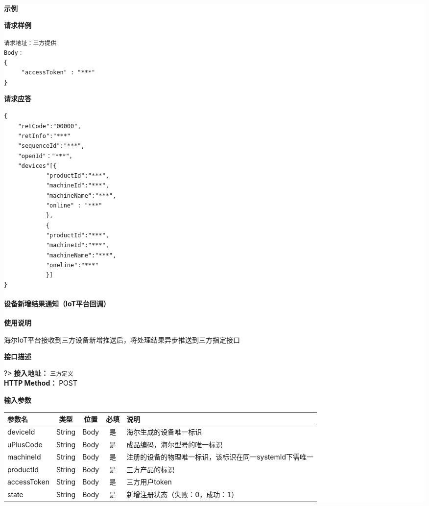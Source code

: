 
**示例**

**请求样例**

```
请求地址：三方提供
Body：
{
     "accessToken" : "***"
}

```

**请求应答**
```
{
	"retCode":"00000",
	"retInfo":"***"
	"sequenceId":"***",
	"openId"："***"，
	"devices"[{
			"productId":"***",
			"machineId":"***",
			"machineName":"***",
			"online" : "***"
			},
			{
			"productId":"***",
			"machineId":"***",
			"machineName":"***",
			"oneline":"***"
			}]
}

```


#### 设备新增结果通知（IoT平台回调）

**使用说明**

海尔IoT平台接收到三方设备新增推送后，将处理结果异步推送到三方指定接口

**接口描述**  

?> **接入地址：** `三方定义` </br>
**HTTP Method：** POST

**输入参数**

参数名|类型|位置|必填|说明
:-|:-:|:-:|:-:|:-
deviceId|String|Body|是|海尔生成的设备唯一标识
uPlusCode|String|Body|是|成品编码，海尔型号的唯一标识
machineId|String|Body|是|注册的设备的物理唯一标识，该标识在同一systemId下需唯一
productId|String|Body|是|三方产品的标识
accessToken|String|Body|是|三方用户token
state|String|Body|是|新增注册状态（失败：0，成功：1）
